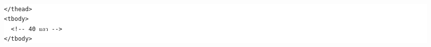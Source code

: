     </thead>
    <tbody>
      <!-- 40 แถว -->
    </tbody>
  </table>

  <script>
    const totalPages = 14;
    const maxStudents = 40;
    const table = document.getElementById("scoreTable");
    const storageKey = "exerciseTrackerSimple";

    // สร้างตัวเลือกใน dropdown
    const exerciseSelect = document.getElementById("exercisePage");
    for (let p = 1; p <= totalPages; p++) {
      const option = document.createElement("option");
      option.value = `p${p}`;
      option.textContent = `หน้า ${p}`;
      exerciseSelect.appendChild(option);
    }

    // โหลดข้อมูลจาก localStorage หรือสร้างใหม่
    let data = JSON.parse(localStorage.getItem(storageKey)) || {};

    function saveData() {
      localStorage.setItem(storageKey, JSON.stringify(data));
    }

    function renderTable() {
      const thead = table.querySelector("thead tr");
      const tbody = table.querySelector("tbody");
      thead.innerHTML = `<th>เลขที่</th>`;
      for (let p = 1; p <= totalPages; p++) {
        const th = document.createElement("th");
        th.textContent = `หน้า ${p}`;
        thead.appendChild(th);
      }
      const sumTh = document.createElement("th");
      sumTh.textContent = "% รวม";
      thead.appendChild(sumTh);

      tbody.innerHTML = "";
      for (let i = 1; i <= maxStudents; i++) {
        const tr = document.createElement("tr");
        const tdNumber = document.createElement("td");
        tdNumber.textContent = i;
        tr.appendChild(tdNumber);

        let count = 0;
        for (let p = 1; p <= totalPages; p++) {
          const td = document.createElement("td");
          const key = `p${p}`;
          const studentKey = `${i}`;
          if (data[studentKey] && data[studentKey][key]) {
            td.classList.add("green");
            td.textContent = "✔";
            count++;
          } else {
            td.classList.add("red");
            td.textContent = "✘";
          }
          tr.appendChild(td);
        }
